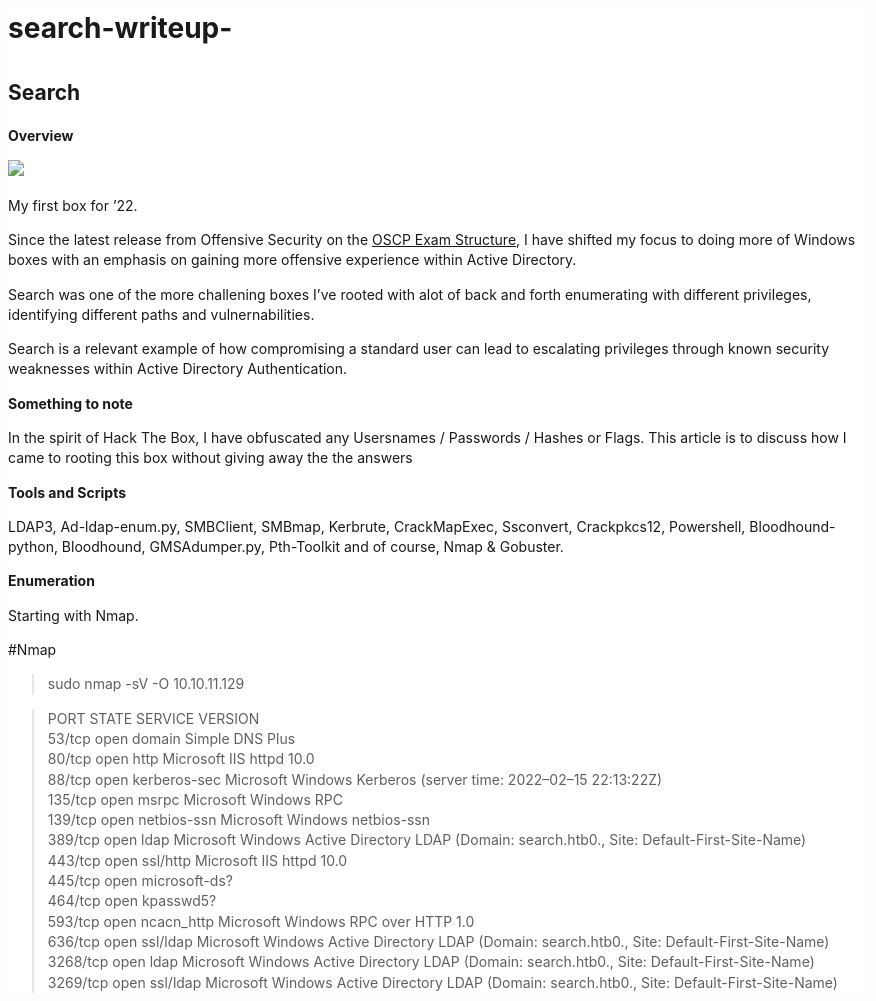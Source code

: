 # search-writeup-

## Search

**Overview**

![](https://cdn-images-1.medium.com/max/800/1\*sBxy-nLlXYXMaA6J9TJd\_w.png)

My first box for ’22.

Since the latest release from Offensive Security on the [OSCP Exam Structure](https://www.offensive-security.com/offsec/oscp-exam-structure/), I have shifted my focus to doing more of Windows boxes with an emphasis on gaining more offensive experience within Active Directory.

Search was one of the more challening boxes I’ve rooted with alot of back and forth enumerating with different privileges, identifying different paths and vulnernabilities.

Search is a relevant example of how compromising a standard user can lead to escalating privileges through known security weaknesses within Active Directory Authentication.

**Something to note**

In the spirit of Hack The Box, I have obfuscated any Usersnames / Passwords / Hashes or Flags. This article is to discuss how I came to rooting this box without giving away the the answers

**Tools and Scripts**

LDAP3, Ad-ldap-enum.py, SMBClient, SMBmap, Kerbrute, CrackMapExec, Ssconvert, Crackpkcs12, Powershell, Bloodhound-python, Bloodhound, GMSAdumper.py, Pth-Toolkit and of course, Nmap & Gobuster.

**Enumeration**

Starting with Nmap.

\#Nmap

> sudo nmap -sV -O 10.10.11.129

> PORT STATE SERVICE VERSION\
> 53/tcp open domain Simple DNS Plus\
> 80/tcp open http Microsoft IIS httpd 10.0\
> 88/tcp open kerberos-sec Microsoft Windows Kerberos (server time: 2022–02–15 22:13:22Z)\
> 135/tcp open msrpc Microsoft Windows RPC\
> 139/tcp open netbios-ssn Microsoft Windows netbios-ssn\
> 389/tcp open ldap Microsoft Windows Active Directory LDAP (Domain: search.htb0., Site: Default-First-Site-Name)\
> 443/tcp open ssl/http Microsoft IIS httpd 10.0\
> 445/tcp open microsoft-ds?\
> 464/tcp open kpasswd5?\
> 593/tcp open ncacn\_http Microsoft Windows RPC over HTTP 1.0\
> 636/tcp open ssl/ldap Microsoft Windows Active Directory LDAP (Domain: search.htb0., Site: Default-First-Site-Name)\
> 3268/tcp open ldap Microsoft Windows Active Directory LDAP (Domain: search.htb0., Site: Default-First-Site-Name)\
> 3269/tcp open ssl/ldap Microsoft Windows Active Directory LDAP (Domain: search.htb0., Site: Default-First-Site-Name)
